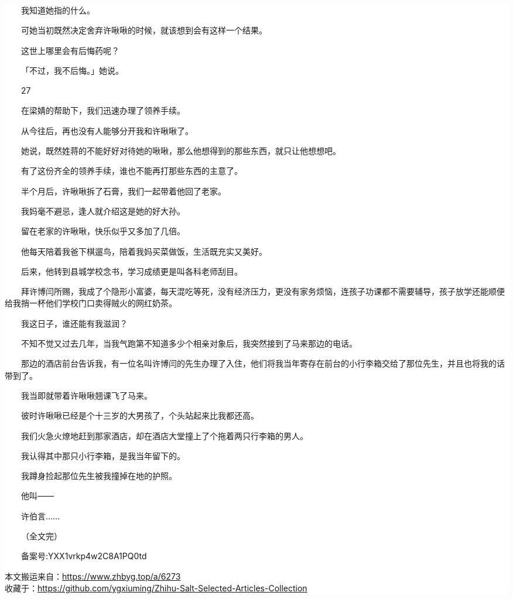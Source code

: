 &emsp;&emsp;我知道她指的什么。  
  
&emsp;&emsp;可她当初既然决定舍弃许啾啾的时候，就该想到会有这样一个结果。  
  
&emsp;&emsp;这世上哪里会有后悔药呢？  
  
&emsp;&emsp;「不过，我不后悔。」她说。  
  
&emsp;&emsp;27  
  
&emsp;&emsp;在梁婧的帮助下，我们迅速办理了领养手续。  
  
&emsp;&emsp;从今往后，再也没有人能够分开我和许啾啾了。  
  
&emsp;&emsp;她说，既然姓蒋的不能好好对待她的啾啾，那么他想得到的那些东西，就只让他想想吧。  
  
&emsp;&emsp;有了这份齐全的领养手续，谁也不能再打那些东西的主意了。  
  
&emsp;&emsp;半个月后，许啾啾拆了石膏，我们一起带着他回了老家。  
  
&emsp;&emsp;我妈毫不避忌，逢人就介绍这是她的好大孙。  
  
&emsp;&emsp;留在老家的许啾啾，快乐似乎又多加了几倍。  
  
&emsp;&emsp;他每天陪着我爸下棋遛鸟，陪着我妈买菜做饭，生活既充实又美好。  
  
&emsp;&emsp;后来，他转到县城学校念书，学习成绩更是叫各科老师刮目。  
  
&emsp;&emsp;拜许博闫所赐，我成了个隐形小富婆，每天混吃等死，没有经济压力，更没有家务烦恼，连孩子功课都不需要辅导，孩子放学还能顺便给我捎一杯他们学校门口卖得贼火的网红奶茶。  
  
&emsp;&emsp;我这日子，谁还能有我滋润？  
  
&emsp;&emsp;不知不觉又过去几年，当我气跑第不知道多少个相亲对象后，我突然接到了马来那边的电话。  
  
&emsp;&emsp;那边的酒店前台告诉我，有一位名叫许博闫的先生办理了入住，他们将我当年寄存在前台的小行李箱交给了那位先生，并且也将我的话带到了。  
  
&emsp;&emsp;我当即就带着许啾啾翘课飞了马来。  
  
&emsp;&emsp;彼时许啾啾已经是个十三岁的大男孩了，个头站起来比我都还高。  
  
&emsp;&emsp;我们火急火燎地赶到那家酒店，却在酒店大堂撞上了个拖着两只行李箱的男人。  
  
&emsp;&emsp;我认得其中那只小行李箱，是我当年留下的。  
  
&emsp;&emsp;我蹲身捡起那位先生被我撞掉在地的护照。  
  
&emsp;&emsp;他叫——  
  
&emsp;&emsp;许伯言……  
  
&emsp;&emsp;（全文完）  
  
&emsp;&emsp;备案号:YXX1vrkp4w2C8A1PQ0td  
  
本文搬运来自：https://www.zhbyg.top/a/6273  
 收藏于：https://github.com/ygxiuming/Zhihu-Salt-Selected-Articles-Collection